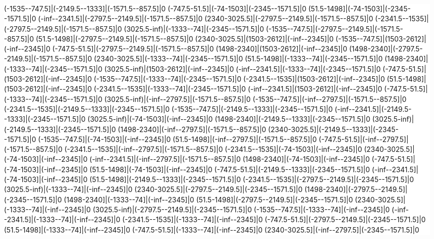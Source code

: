 (-1535--747.5]|(-2149.5--1333]|(-1571.5--857.5]|0
(-747.5-51.5]|(-74-1503]|(-2345--1571.5]|0
(51.5-1498]|(-74-1503]|(-2345--1571.5]|0
(-inf--2341.5]|(-2797.5--2149.5]|(-1571.5--857.5]|0
(2340-3025.5]|(-2797.5--2149.5]|(-1571.5--857.5]|0
(-2341.5--1535]|(-2797.5--2149.5]|(-1571.5--857.5]|0
(3025.5-inf)|(-1333--74]|(-2345--1571.5]|0
(-1535--747.5]|(-2797.5--2149.5]|(-1571.5--857.5]|0
(51.5-1498]|(-2797.5--2149.5]|(-1571.5--857.5]|0
(2340-3025.5]|(1503-2612]|(-inf--2345]|0
(-1535--747.5]|(1503-2612]|(-inf--2345]|0
(-747.5-51.5]|(-2797.5--2149.5]|(-1571.5--857.5]|0
(1498-2340]|(1503-2612]|(-inf--2345]|0
(1498-2340]|(-2797.5--2149.5]|(-1571.5--857.5]|0
(2340-3025.5]|(-1333--74]|(-2345--1571.5]|0
(51.5-1498]|(-1333--74]|(-2345--1571.5]|0
(1498-2340]|(-1333--74]|(-2345--1571.5]|0
(3025.5-inf)|(1503-2612]|(-inf--2345]|0
(-inf--2341.5]|(-1333--74]|(-2345--1571.5]|0
(-747.5-51.5]|(1503-2612]|(-inf--2345]|0
(-1535--747.5]|(-1333--74]|(-2345--1571.5]|0
(-2341.5--1535]|(1503-2612]|(-inf--2345]|0
(51.5-1498]|(1503-2612]|(-inf--2345]|0
(-2341.5--1535]|(-1333--74]|(-2345--1571.5]|0
(-inf--2341.5]|(1503-2612]|(-inf--2345]|0
(-747.5-51.5]|(-1333--74]|(-2345--1571.5]|0
(3025.5-inf)|(-inf--2797.5]|(-1571.5--857.5]|0
(-1535--747.5]|(-inf--2797.5]|(-1571.5--857.5]|0
(-2341.5--1535]|(-2149.5--1333]|(-2345--1571.5]|0
(-1535--747.5]|(-2149.5--1333]|(-2345--1571.5]|0
(-inf--2341.5]|(-2149.5--1333]|(-2345--1571.5]|0
(3025.5-inf)|(-74-1503]|(-inf--2345]|0
(1498-2340]|(-2149.5--1333]|(-2345--1571.5]|0
(3025.5-inf)|(-2149.5--1333]|(-2345--1571.5]|0
(1498-2340]|(-inf--2797.5]|(-1571.5--857.5]|0
(2340-3025.5]|(-2149.5--1333]|(-2345--1571.5]|0
(-1535--747.5]|(-74-1503]|(-inf--2345]|0
(51.5-1498]|(-inf--2797.5]|(-1571.5--857.5]|0
(-747.5-51.5]|(-inf--2797.5]|(-1571.5--857.5]|0
(-2341.5--1535]|(-inf--2797.5]|(-1571.5--857.5]|0
(-2341.5--1535]|(-74-1503]|(-inf--2345]|0
(2340-3025.5]|(-74-1503]|(-inf--2345]|0
(-inf--2341.5]|(-inf--2797.5]|(-1571.5--857.5]|0
(1498-2340]|(-74-1503]|(-inf--2345]|0
(-747.5-51.5]|(-74-1503]|(-inf--2345]|0
(51.5-1498]|(-74-1503]|(-inf--2345]|0
(-747.5-51.5]|(-2149.5--1333]|(-2345--1571.5]|0
(-inf--2341.5]|(-74-1503]|(-inf--2345]|0
(51.5-1498]|(-2149.5--1333]|(-2345--1571.5]|0
(-2341.5--1535]|(-2797.5--2149.5]|(-2345--1571.5]|0
(3025.5-inf)|(-1333--74]|(-inf--2345]|0
(2340-3025.5]|(-2797.5--2149.5]|(-2345--1571.5]|0
(1498-2340]|(-2797.5--2149.5]|(-2345--1571.5]|0
(1498-2340]|(-1333--74]|(-inf--2345]|0
(51.5-1498]|(-2797.5--2149.5]|(-2345--1571.5]|0
(2340-3025.5]|(-1333--74]|(-inf--2345]|0
(3025.5-inf)|(-2797.5--2149.5]|(-2345--1571.5]|0
(-1535--747.5]|(-1333--74]|(-inf--2345]|0
(-inf--2341.5]|(-1333--74]|(-inf--2345]|0
(-2341.5--1535]|(-1333--74]|(-inf--2345]|0
(-747.5-51.5]|(-2797.5--2149.5]|(-2345--1571.5]|0
(51.5-1498]|(-1333--74]|(-inf--2345]|0
(-747.5-51.5]|(-1333--74]|(-inf--2345]|0
(2340-3025.5]|(-inf--2797.5]|(-2345--1571.5]|0